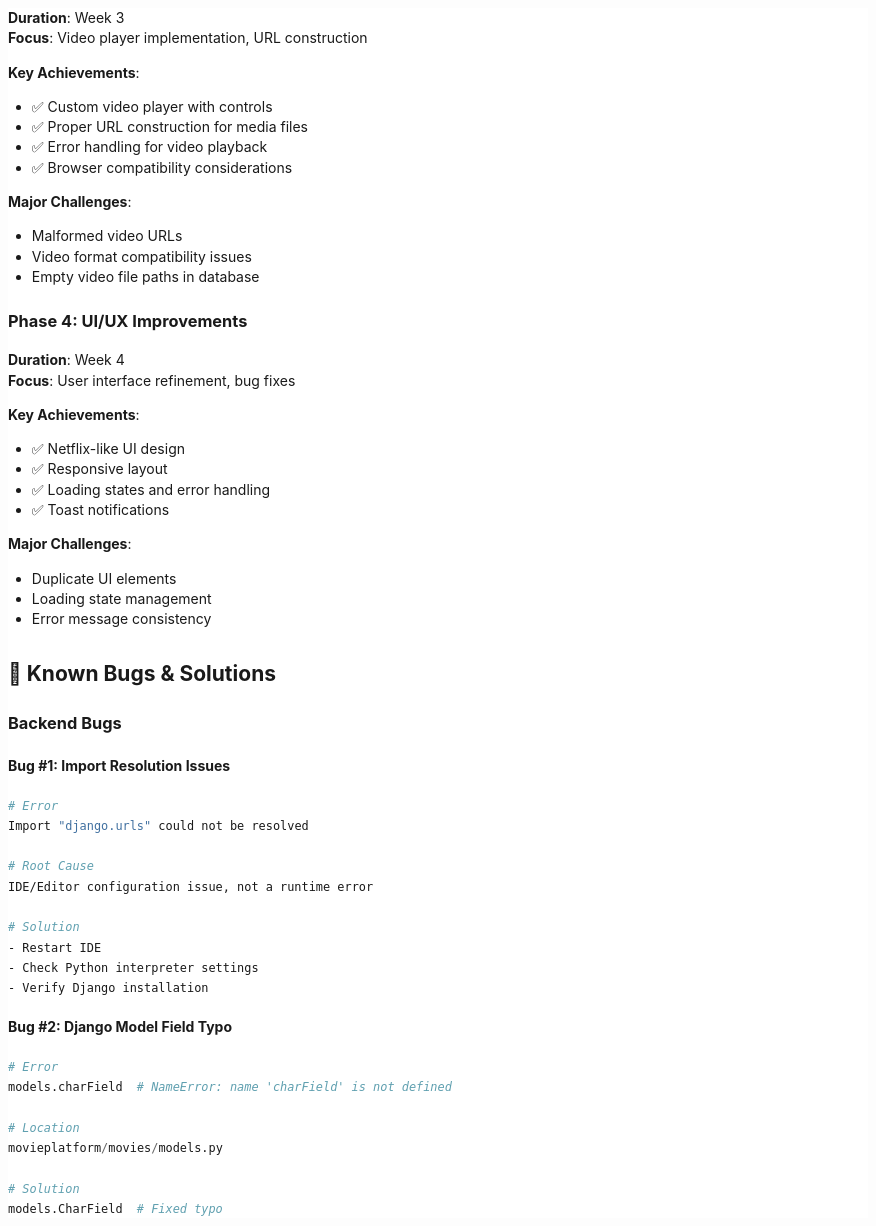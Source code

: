 **Duration**: Week 3  
**Focus**: Video player implementation, URL construction

**Key Achievements**:
- ✅ Custom video player with controls
- ✅ Proper URL construction for media files
- ✅ Error handling for video playback
- ✅ Browser compatibility considerations

**Major Challenges**:
- Malformed video URLs
- Video format compatibility issues
- Empty video file paths in database

### Phase 4: UI/UX Improvements

**Duration**: Week 4  
**Focus**: User interface refinement, bug fixes

**Key Achievements**:
- ✅ Netflix-like UI design
- ✅ Responsive layout
- ✅ Loading states and error handling
- ✅ Toast notifications

**Major Challenges**:
- Duplicate UI elements
- Loading state management
- Error message consistency

## 🐛 Known Bugs & Solutions

### Backend Bugs

#### Bug #1: Import Resolution Issues
```bash
# Error
Import "django.urls" could not be resolved

# Root Cause
IDE/Editor configuration issue, not a runtime error

# Solution
- Restart IDE
- Check Python interpreter settings
- Verify Django installation
```

#### Bug #2: Django Model Field Typo
```python
# Error
models.charField  # NameError: name 'charField' is not defined

# Location
movieplatform/movies/models.py

# Solution
models.CharField  # Fixed typo
```
